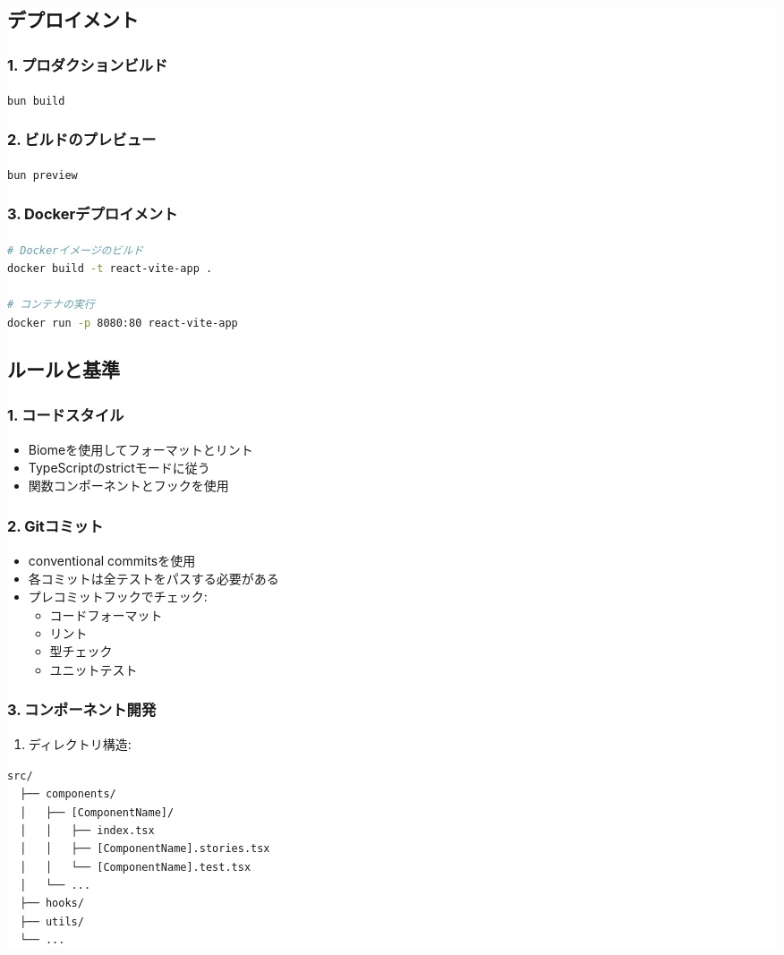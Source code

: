 ## デプロイメント

### 1. プロダクションビルド

```bash
bun build
```

### 2. ビルドのプレビュー

```bash
bun preview
```

### 3. Dockerデプロイメント

```bash
# Dockerイメージのビルド
docker build -t react-vite-app .

# コンテナの実行
docker run -p 8080:80 react-vite-app
```

## ルールと基準

### 1. コードスタイル

- Biomeを使用してフォーマットとリント
- TypeScriptのstrictモードに従う
- 関数コンポーネントとフックを使用

### 2. Gitコミット

- conventional commitsを使用
- 各コミットは全テストをパスする必要がある
- プレコミットフックでチェック:
  - コードフォーマット
  - リント
  - 型チェック
  - ユニットテスト

### 3. コンポーネント開発

1. ディレクトリ構造:

```
src/
  ├── components/
  │   ├── [ComponentName]/
  │   │   ├── index.tsx
  │   │   ├── [ComponentName].stories.tsx
  │   │   └── [ComponentName].test.tsx
  │   └── ...
  ├── hooks/
  ├── utils/
  └── ...
```
